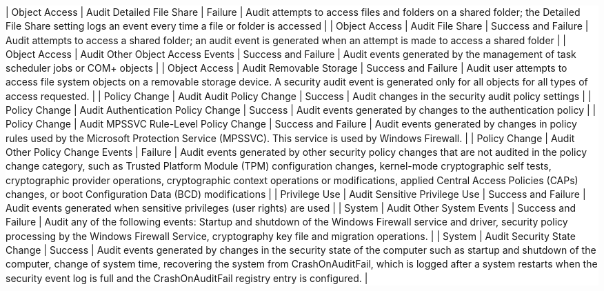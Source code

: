 | Object Access      | Audit Detailed File Share             | Failure             | Audit attempts to access files and folders on a shared folder; the Detailed File Share setting logs an event every time a file or folder is accessed                                                                                                                                                                                                                                                                                                         |
| Object Access      | Audit File Share                      | Success and Failure | Audit attempts to access a shared folder; an audit event is generated when an attempt is made to access a shared folder                                                                                                                                                                                                                                                                                                                                      |
| Object Access      | Audit Other Object Access Events      | Success and Failure | Audit events generated by the management of task scheduler jobs or COM+ objects                                                                                                                                                                                                                                                                                                                                                                              |
| Object Access      | Audit Removable Storage               | Success and Failure | Audit user attempts to access file system objects on a removable storage device. A security audit event is generated only for all objects for all types of access requested.                                                                                                                                                                                                                                                                                 |
| Policy Change      | Audit Audit Policy Change             | Success             | Audit changes in the security audit policy settings                                                                                                                                                                                                                                                                                                                                                                                                          |
| Policy Change      | Audit Authentication Policy Change    | Success             | Audit events generated by changes to the authentication policy                                                                                                                                                                                                                                                                                                                                                                                               |
| Policy Change      | Audit MPSSVC Rule-Level Policy Change | Success and Failure | Audit events generated by changes in policy rules used by the Microsoft Protection Service (MPSSVC). This service is used by Windows Firewall.                                                                                                                                                                                                                                                                                                               |
| Policy Change      | Audit Other Policy Change Events      | Failure             | Audit events generated by other security policy changes that are not audited in the policy change category, such as Trusted Platform Module (TPM) configuration changes, kernel-mode cryptographic self tests, cryptographic provider operations, cryptographic context operations or modifications, applied Central Access Policies (CAPs) changes, or boot Configuration Data (BCD) modifications                                                          |
| Privilege Use      | Audit Sensitive Privilege Use         | Success and Failure | Audit events generated when sensitive privileges (user rights) are used                                                                                                                                                                                                                                                                                                                                                                                      |
| System             | Audit Other System Events             | Success and Failure | Audit any of the following events: Startup and shutdown of the Windows Firewall service and driver, security policy processing by the Windows Firewall Service, cryptography key file and migration operations.                                                                                                                                                                                                                                              |
| System             | Audit Security State Change           | Success             | Audit events generated by changes in the security state of the computer such as startup and shutdown of the computer, change of system time, recovering the system from CrashOnAuditFail, which is logged after a system restarts when the security event log is full and the CrashOnAuditFail registry entry is configured.                                                                                                                                 |